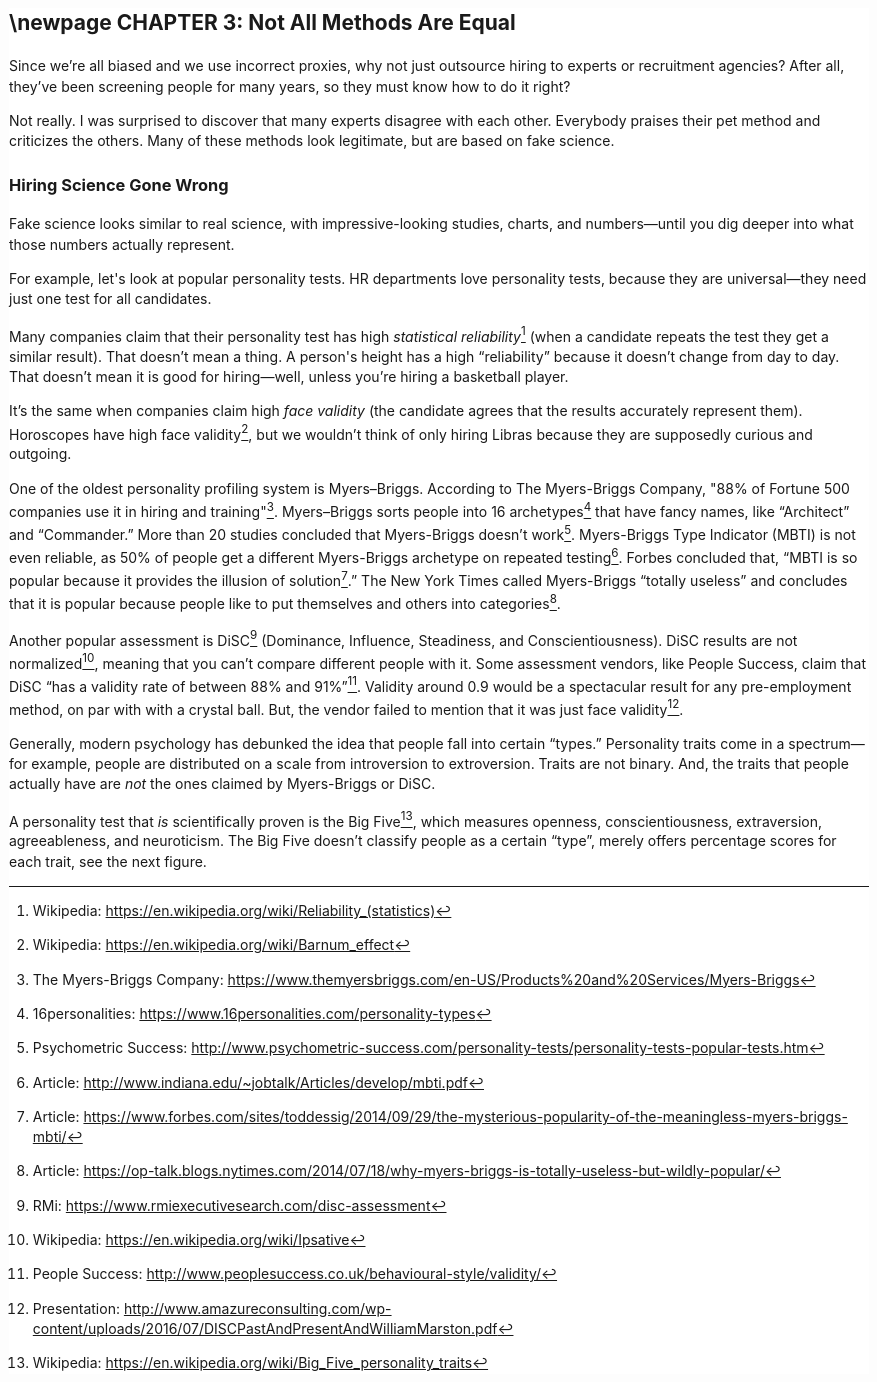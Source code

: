 \newpage
CHAPTER 3: Not All Methods Are Equal
------------------------------------

Since we’re all biased and we use incorrect proxies, why not just outsource hiring to experts or recruitment agencies? After all, they’ve been screening people for many years, so they must know how to do it right?

Not really. I was surprised to discover that many experts disagree with each other. Everybody praises their pet method and criticizes the others. Many of these methods look legitimate, but are based on fake science.

### Hiring Science Gone Wrong

Fake science looks similar to real science, with impressive-looking studies, charts, and numbers—until you dig deeper into what those numbers actually represent.

For example, let's look at popular personality tests. HR departments love personality tests, because they are universal—they need just one test for all candidates.

Many companies claim that their personality test has high *statistical reliability*[^reliability] (when a candidate repeats the test they get a similar result). That doesn’t mean a thing. A person's height has a high “reliability” because it doesn’t change from day to day. That doesn’t mean it is good for hiring—well, unless you’re hiring a basketball player.

It’s the same when companies claim high *face validity* (the candidate agrees that the results accurately represent them). Horoscopes have high face validity[^barnum-effect], but we wouldn’t think of only hiring Libras because they are supposedly curious and outgoing.

One of the oldest personality profiling system is Myers–Briggs. According to The Myers-Briggs Company, "88% of Fortune 500 companies use it in hiring and training"[^fortune-500]. Myers–Briggs sorts people into 16 archetypes[^16personalities] that have fancy names, like “Architect” and “Commander.” More than 20 studies concluded that Myers-Briggs doesn’t work[^personality-popular]. Myers-Briggs Type Indicator (MBTI) is not even reliable, as 50% of people get a different Myers-Briggs archetype on repeated testing[^measuring-mbti]. Forbes concluded that, “MBTI is so popular because it provides the illusion of solution[^mysterious-popularity].” The New York Times called Myers-Briggs “totally useless” and concludes that it is popular because people like to put themselves and others into categories[^mb-useless].

[^reliability]: Wikipedia: <https://en.wikipedia.org/wiki/Reliability_(statistics)>
[^barnum-effect]: Wikipedia: <https://en.wikipedia.org/wiki/Barnum_effect>
[^fortune-500]: The Myers-Briggs Company: <https://www.themyersbriggs.com/en-US/Products%20and%20Services/Myers-Briggs>
[^16personalities]: 16personalities: <https://www.16personalities.com/personality-types>
[^personality-popular]: Psychometric Success: <http://www.psychometric-success.com/personality-tests/personality-tests-popular-tests.htm>
[^measuring-mbti]: Article: <http://www.indiana.edu/~jobtalk/Articles/develop/mbti.pdf>
[^mysterious-popularity]: Article: <https://www.forbes.com/sites/toddessig/2014/09/29/the-mysterious-popularity-of-the-meaningless-myers-briggs-mbti/>
[^mb-useless]: Article: <https://op-talk.blogs.nytimes.com/2014/07/18/why-myers-briggs-is-totally-useless-but-wildly-popular/>

Another popular assessment is DiSC[^disc] (Dominance, Influence, Steadiness, and Conscientiousness). DiSC results are not normalized[^ipsative], meaning that you can’t compare different people with it. Some assessment vendors, like People Success, claim that DiSC “has a validity rate of between 88% and 91%”[^people-success]. Validity around 0.9 would be a spectacular result for any pre-employment method, on par with with a crystal ball. But, the vendor failed to mention that it was just face validity[^disc-analysis].

Generally, modern psychology has debunked the idea that people fall into certain “types.” Personality traits come in a spectrum—for example, people are distributed on a scale from introversion to extroversion. Traits are not binary. And, the traits that people actually have are *not* the ones claimed by Myers-Briggs or DiSC.

A personality test that *is* scientifically proven is the Big Five[^big-five], which measures openness, conscientiousness, extraversion, agreeableness, and neuroticism. The Big Five doesn’t classify people as a certain “type”, merely offers percentage scores for each trait, see the next figure.


[^disc]: RMi: <https://www.rmiexecutivesearch.com/disc-assessment>
[^ipsative]: Wikipedia: <https://en.wikipedia.org/wiki/Ipsative>
[^people-success]: People Success: <http://www.peoplesuccess.co.uk/behavioural-style/validity/>
[^disc-analysis]: Presentation: <http://www.amazureconsulting.com/wp-content/uploads/2016/07/DISCPastAndPresentAndWilliamMarston.pdf>
[^big-five]: Wikipedia: <https://en.wikipedia.org/wiki/Big_Five_personality_traits>
[^morgeson]: Morgeson et al. (2007): <https://pdfs.semanticscholar.org/0fc2/97c288263c1a4d0e1e1119668563274d242e.pdf>
[^predictive-validity]: Wikipedia: <https://en.wikipedia.org/wiki/Predictive_validity>
[^schmid-hunter]: Schmid and Hunter (1998): <http://citeseerx.ist.psu.edu/viewdoc/download?doi=10.1.1.172.1733&rep=rep1&type=pdf>
[^bbc-graphology]: BBC article: <http://www.bbc.com/capital/story/20171025-the-peculiar-psychoanalysis-of-job-hiring>
[^wiki-graphology]: Wikipedia: <https://en.wikipedia.org/wiki/Graphology>
[^ipac-point]: IPAC presentation: <http://www.ipacweb.org/Resources/Documents/conf13/white.pdf>
[^gov-point]: Section from OPM.gov: <https://tldrify.com/pgu>
[^ksa]: Wikipedia: <https://en.wikipedia.org/wiki/Knowledge,_Skills,_and_Abilities>